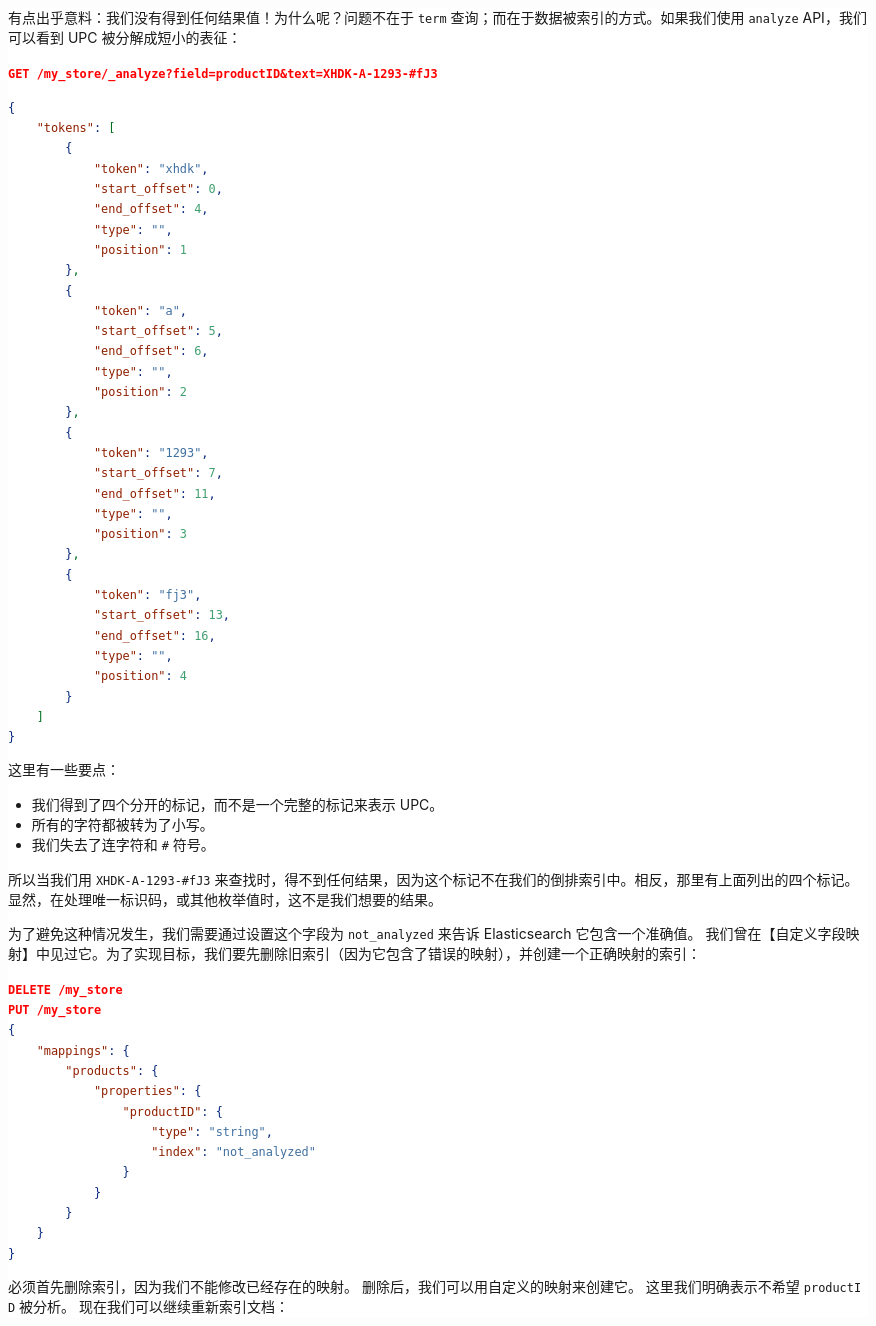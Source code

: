 有点出乎意料：我们没有得到任何结果值！为什么呢？问题不在于 `term` 查询；而在于数据被索引的方式。如果我们使用 `analyze` API，我们可以看到 UPC 被分解成短小的表征： 
```json 
GET /my_store/_analyze?field=productID&text=XHDK-A-1293-#fJ3 
```

```json 
{
    "tokens": [
        {
            "token": "xhdk",
            "start_offset": 0,
            "end_offset": 4,
            "type": "",
            "position": 1
        },
        {
            "token": "a",
            "start_offset": 5,
            "end_offset": 6,
            "type": "",
            "position": 2
        },
        {
            "token": "1293",
            "start_offset": 7,
            "end_offset": 11,
            "type": "",
            "position": 3
        },
        {
            "token": "fj3",
            "start_offset": 13,
            "end_offset": 16,
            "type": "",
            "position": 4
        }
    ]
}
``` 
这里有一些要点：
* 我们得到了四个分开的标记，而不是一个完整的标记来表示 UPC。 
* 所有的字符都被转为了小写。
* 我们失去了连字符和 `#` 符号。 

所以当我们用 `XHDK-A-1293-#fJ3` 来查找时，得不到任何结果，因为这个标记不在我们的倒排索引中。相反，那里有上面列出的四个标记。 显然，在处理唯一标识码，或其他枚举值时，这不是我们想要的结果。

为了避免这种情况发生，我们需要通过设置这个字段为 `not_analyzed` 来告诉 Elasticsearch 它包含一个准确值。
我们曾在【自定义字段映射】中见过它。为了实现目标，我们要先删除旧索引（因为它包含了错误的映射），并创建一个正确映射的索引： 
```json 
DELETE /my_store 
PUT /my_store 
{
    "mappings": {
        "products": {
            "properties": {
                "productID": {
                    "type": "string",
                    "index": "not_analyzed"
                }
            }
        }
    }
}
``` 
必须首先删除索引，因为我们不能修改已经存在的映射。 删除后，我们可以用自定义的映射来创建它。 这里我们明确表示不希望 `productID` 被分析。 现在我们可以继续重新索引文档： 